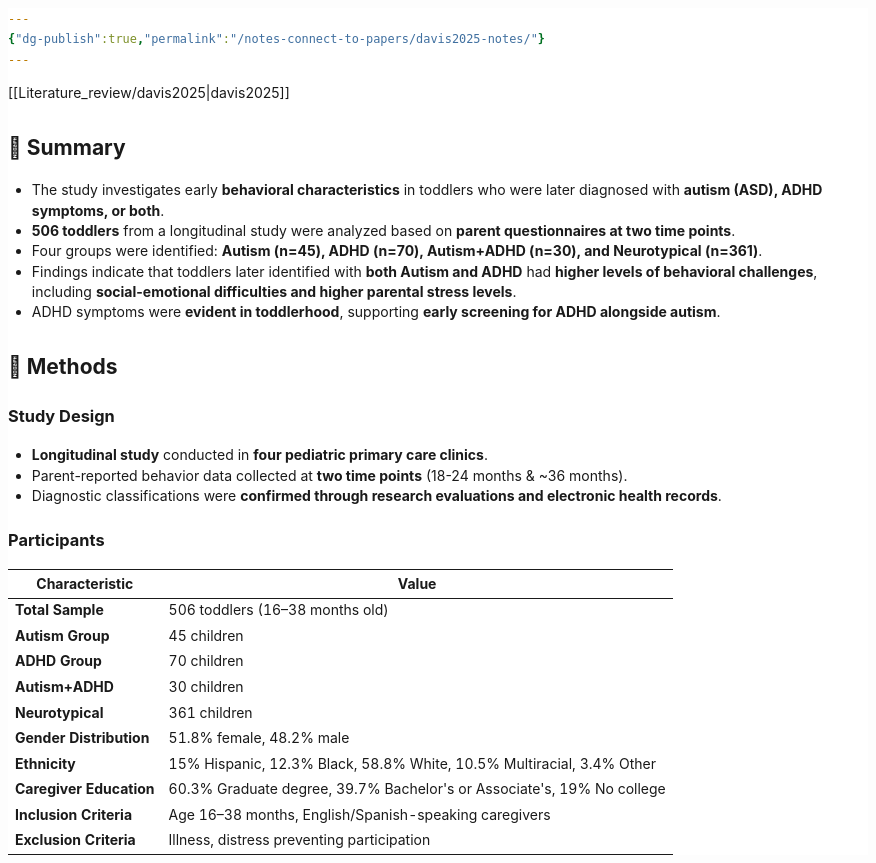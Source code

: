 ```yaml
---
{"dg-publish":true,"permalink":"/notes-connect-to-papers/davis2025-notes/"}
---
```


[[Literature_review/davis2025\|davis2025]]
## 📌 Summary

- The study investigates early **behavioral characteristics** in toddlers who were later diagnosed with **autism (ASD), ADHD symptoms, or both**.
- **506 toddlers** from a longitudinal study were analyzed based on **parent questionnaires at two time points**.
- Four groups were identified: **Autism (n=45), ADHD (n=70), Autism+ADHD (n=30), and Neurotypical (n=361)**.
- Findings indicate that toddlers later identified with **both Autism and ADHD** had **higher levels of behavioral challenges**, including **social-emotional difficulties and higher parental stress levels**.
- ADHD symptoms were **evident in toddlerhood**, supporting **early screening for ADHD alongside autism**.

## 🔬 Methods

### **Study Design**

- **Longitudinal study** conducted in **four pediatric primary care clinics**.
- Parent-reported behavior data collected at **two time points** (18-24 months & ~36 months).
- Diagnostic classifications were **confirmed through research evaluations and electronic health records**.

### **Participants**

| Characteristic       | Value |
|---------------------|--------------------------------|
| **Total Sample**    | 506 toddlers (16–38 months old) |
| **Autism Group**    | 45 children |
| **ADHD Group**      | 70 children |
| **Autism+ADHD**     | 30 children |
| **Neurotypical**    | 361 children |
| **Gender Distribution** | 51.8% female, 48.2% male |
| **Ethnicity**       | 15% Hispanic, 12.3% Black, 58.8% White, 10.5% Multiracial, 3.4% Other |
| **Caregiver Education** | 60.3% Graduate degree, 39.7% Bachelor's or Associate's, 19% No college |
| **Inclusion Criteria** | Age 16–38 months, English/Spanish-speaking caregivers |
| **Exclusion Criteria** | Illness, distress preventing participation |
